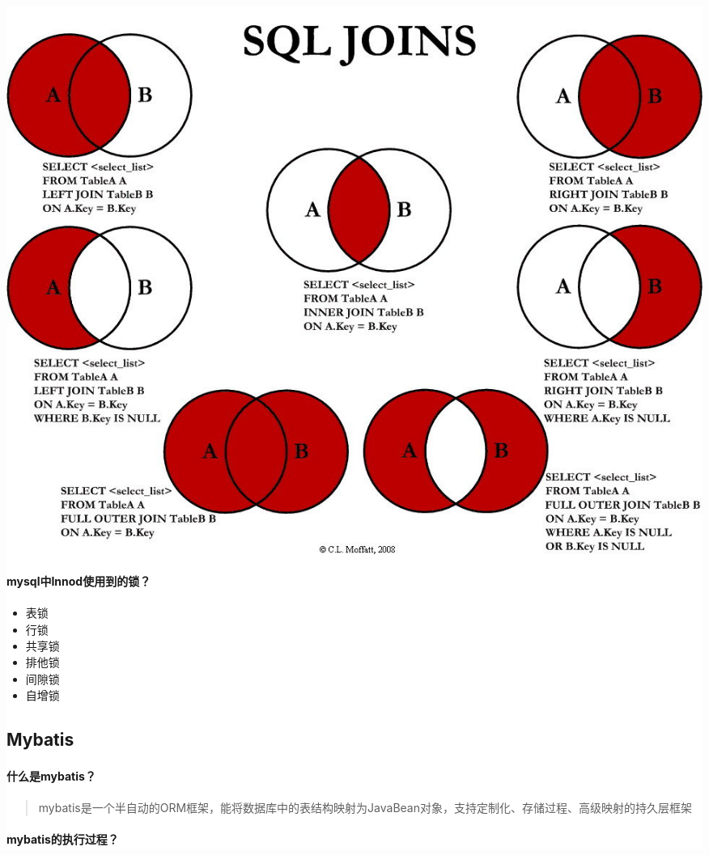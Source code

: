 ![](../images/Image06.png)

#### mysql中Innod使用到的锁？

- 表锁
- 行锁
- 共享锁
- 排他锁
- 间隙锁
- 自增锁

## Mybatis

#### 什么是mybatis？

> mybatis是一个半自动的ORM框架，能将数据库中的表结构映射为JavaBean对象，支持定制化、存储过程、高级映射的持久层框架

#### mybatis的执行过程？
